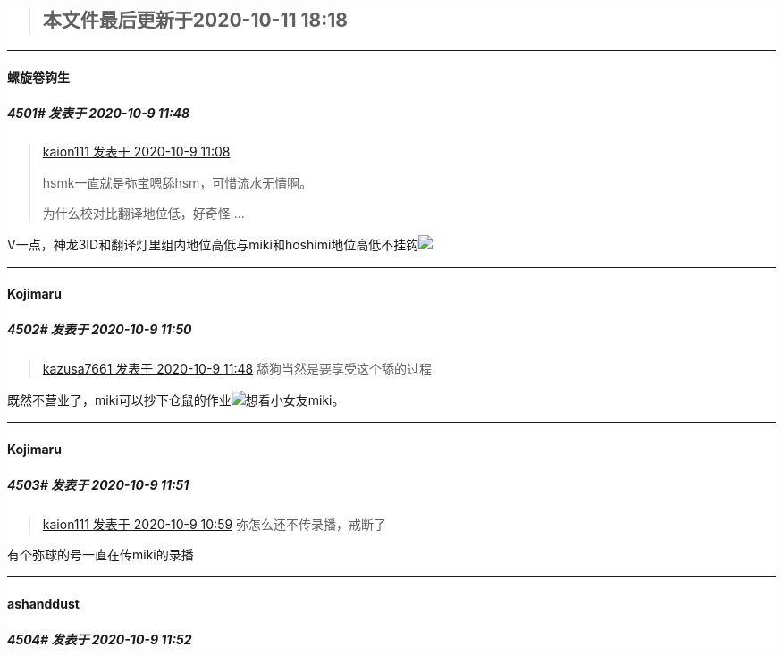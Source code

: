 > ## **本文件最后更新于2020-10-11 18:18** 



-----

####  螺旋卷钩生  
##### 4501#       发表于 2020-10-9 11:48



<blockquote><a href="httphttps://bbs.saraba1st.com/2b/forum.php?mod=redirect&amp;goto=findpost&amp;pid=48995362&amp;ptid=1963398" target="_blank">kaion111 发表于 2020-10-9 11:08</a>

hsmk一直就是弥宝嗯舔hsm，可惜流水无情啊。

为什么校对比翻译地位低，好奇怪 ...</blockquote>
V一点，神龙3ID和翻译灯里组内地位高低与miki和hoshimi地位高低不挂钩<img src="https://static.saraba1st.com/image/smiley/face2017/004.gif" referrerpolicy="no-referrer">







-----

####  Kojimaru  
##### 4502#       发表于 2020-10-9 11:50



<blockquote><a href="httphttps://bbs.saraba1st.com/2b/forum.php?mod=redirect&amp;goto=findpost&amp;pid=48995882&amp;ptid=1963398" target="_blank">kazusa7661 发表于 2020-10-9 11:48</a>
舔狗当然是要享受这个舔的过程</blockquote>
既然不营业了，miki可以抄下仓鼠的作业<img src="https://static.saraba1st.com/image/smiley/face2017/045.png" referrerpolicy="no-referrer">想看小女友miki。







-----

####  Kojimaru  
##### 4503#       发表于 2020-10-9 11:51



<blockquote><a href="httphttps://bbs.saraba1st.com/2b/forum.php?mod=redirect&amp;goto=findpost&amp;pid=48995260&amp;ptid=1963398" target="_blank">kaion111 发表于 2020-10-9 10:59</a>
弥怎么还不传录播，戒断了</blockquote>
有个弥球的号一直在传miki的录播







-----

####  ashanddust  
##### 4504#       发表于 2020-10-9 11:52

